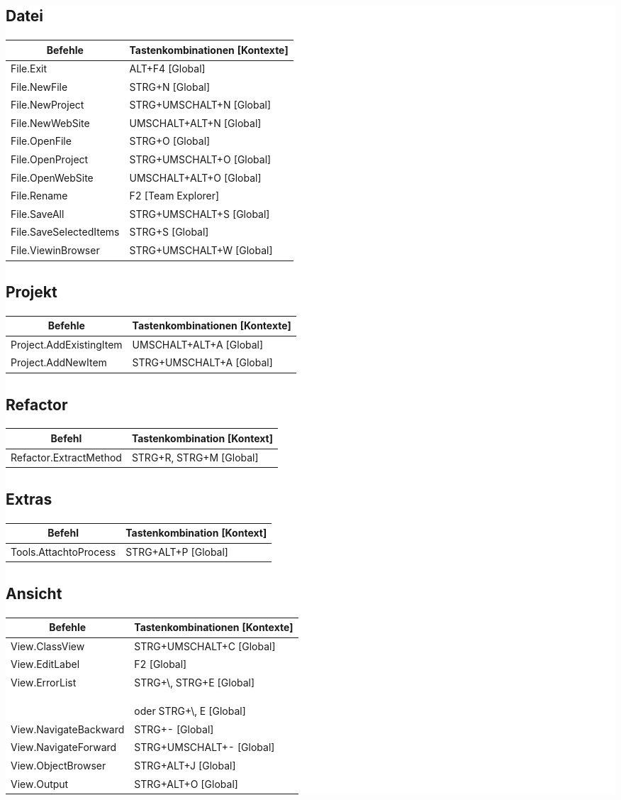 ##  <a name="bkmk_file"></a> Datei

|Befehle|Tastenkombinationen [Kontexte]|
|--------------|-------------------------------------|
|File.Exit|ALT+F4 [Global]|
|File.NewFile|STRG+N [Global]|
|File.NewProject|STRG+UMSCHALT+N [Global]|
|File.NewWebSite|UMSCHALT+ALT+N [Global]|
|File.OpenFile|STRG+O [Global]|
|File.OpenProject|STRG+UMSCHALT+O [Global]|
|File.OpenWebSite|UMSCHALT+ALT+O [Global]|
|File.Rename|F2 [Team Explorer]|
|File.SaveAll|STRG+UMSCHALT+S [Global]|
|File.SaveSelectedItems|STRG+S [Global]|
|File.ViewinBrowser|STRG+UMSCHALT+W [Global]|

##  <a name="bkmk_project"></a> Projekt

|Befehle|Tastenkombinationen [Kontexte]|
|--------------|-------------------------------------|
|Project.AddExistingItem|UMSCHALT+ALT+A [Global]|
|Project.AddNewItem|STRG+UMSCHALT+A [Global]|

##  <a name="bkmk_refactor"></a> Refactor

|Befehl|Tastenkombination [Kontext]|
|-------------|-----------------------------------|
|Refactor.ExtractMethod|STRG+R, STRG+M [Global]|

##  <a name="bkmk_tools"></a> Extras

|Befehl|Tastenkombination [Kontext]|
|-------------|-----------------------------------|
|Tools.AttachtoProcess|STRG+ALT+P [Global]|

##  <a name="bkmk_view"></a> Ansicht

|Befehle|Tastenkombinationen [Kontexte]|
|--------------|-------------------------------------|
|View.ClassView|STRG+UMSCHALT+C [Global]|
|View.EditLabel|F2 [Global]|
|View.ErrorList|STRG+\\, STRG+E [Global]<br /><br /> oder STRG+\\, E [Global]|
|View.NavigateBackward|STRG+- [Global]|
|View.NavigateForward|STRG+UMSCHALT+- [Global]|
|View.ObjectBrowser|STRG+ALT+J [Global]|
|View.Output|STRG+ALT+O [Global]|